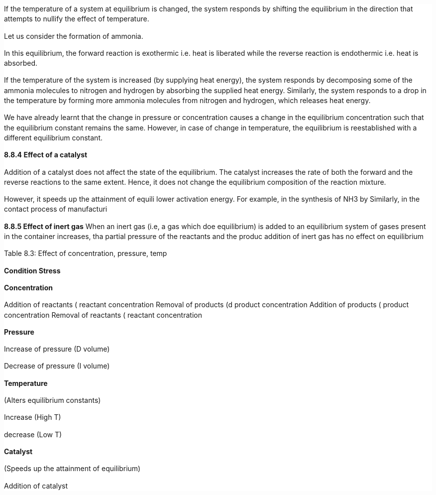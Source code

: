 If the temperature of a system at equilibrium is changed, the system responds by shifting the equilibrium in the direction that attempts to nullify the effect of temperature.

Let us consider the formation of ammonia.

In this equilibrium, the forward reaction is exothermic i.e. heat is liberated while the reverse reaction is endothermic i.e. heat is absorbed.

If the temperature of the system is increased (by supplying heat energy), the system responds by decomposing some of the ammonia molecules to nitrogen and hydrogen by absorbing the supplied heat energy. Similarly, the system responds to a drop in the temperature by forming more ammonia molecules from nitrogen and hydrogen, which releases heat energy.

We have already learnt that the change in pressure or concentration causes a change in the equilibrium concentration such that the equilibrium constant remains the same. However, in case of change in temperature, the equilibrium is reestablished with a different equilibrium constant.

**8.8.4 Effect of a catalyst**

Addition of a catalyst does not affect the state of the equilibrium. The catalyst increases the rate of both the forward and the reverse reactions to the same extent. Hence, it does not change the equilibrium composition of the reaction mixture.




  

However, it speeds up the attainment of equili lower activation energy. For example, in the synthesis of NH3 by Similarly, in the contact process of manufacturi

**8.8.5 Effect of inert gas** When an inert gas (i.e, a gas which doe equilibrium) is added to an equilibrium system of gases present in the container increases, tha partial pressure of the reactants and the produc addition of inert gas has no effect on equilibrium

Table 8.3: Effect of concentration, pressure, temp

**Condition Stress**

**Concentration**

Addition of reactants ( reactant concentration Removal of products (d product concentration Addition of products ( product concentration Removal of reactants ( reactant concentration

**Pressure**

Increase of pressure (D volume)

Decrease of pressure (I volume)

**Temperature**

(Alters equilibrium constants)

Increase (High T)

decrease (Low T)

**Catalyst**

(Speeds up the attainment of equilibrium)

Addition of catalyst
